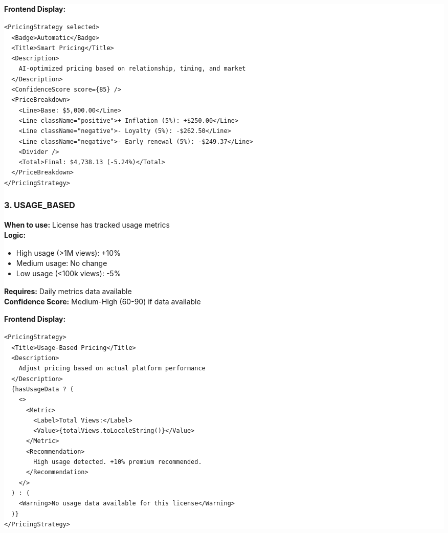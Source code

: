 **Frontend Display:**
```tsx
<PricingStrategy selected>
  <Badge>Automatic</Badge>
  <Title>Smart Pricing</Title>
  <Description>
    AI-optimized pricing based on relationship, timing, and market
  </Description>
  <ConfidenceScore score={85} />
  <PriceBreakdown>
    <Line>Base: $5,000.00</Line>
    <Line className="positive">+ Inflation (5%): +$250.00</Line>
    <Line className="negative">- Loyalty (5%): -$262.50</Line>
    <Line className="negative">- Early renewal (5%): -$249.37</Line>
    <Divider />
    <Total>Final: $4,738.13 (-5.24%)</Total>
  </PriceBreakdown>
</PricingStrategy>
```

### 3. USAGE_BASED
**When to use:** License has tracked usage metrics  
**Logic:**
- High usage (>1M views): +10%
- Medium usage: No change
- Low usage (<100k views): -5%

**Requires:** Daily metrics data available  
**Confidence Score:** Medium-High (60-90) if data available

**Frontend Display:**
```tsx
<PricingStrategy>
  <Title>Usage-Based Pricing</Title>
  <Description>
    Adjust pricing based on actual platform performance
  </Description>
  {hasUsageData ? (
    <>
      <Metric>
        <Label>Total Views:</Label>
        <Value>{totalViews.toLocaleString()}</Value>
      </Metric>
      <Recommendation>
        High usage detected. +10% premium recommended.
      </Recommendation>
    </>
  ) : (
    <Warning>No usage data available for this license</Warning>
  )}
</PricingStrategy>
```
